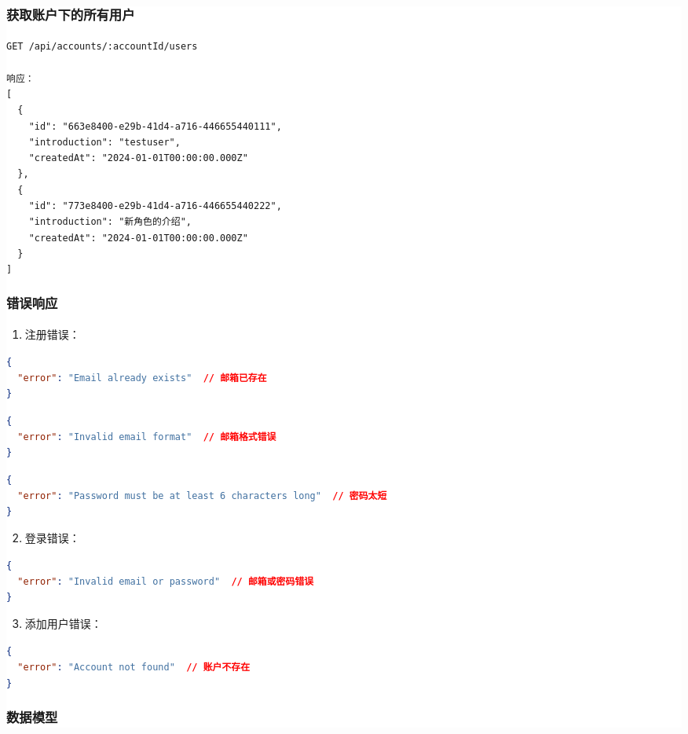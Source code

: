 ### 获取账户下的所有用户
```http
GET /api/accounts/:accountId/users

响应：
[
  {
    "id": "663e8400-e29b-41d4-a716-446655440111",
    "introduction": "testuser",
    "createdAt": "2024-01-01T00:00:00.000Z"
  },
  {
    "id": "773e8400-e29b-41d4-a716-446655440222",
    "introduction": "新角色的介绍",
    "createdAt": "2024-01-01T00:00:00.000Z"
  }
]
```

### 错误响应

1. 注册错误：
```json
{
  "error": "Email already exists"  // 邮箱已存在
}
```
```json
{
  "error": "Invalid email format"  // 邮箱格式错误
}
```
```json
{
  "error": "Password must be at least 6 characters long"  // 密码太短
}
```

2. 登录错误：
```json
{
  "error": "Invalid email or password"  // 邮箱或密码错误
}
```

3. 添加用户错误：
```json
{
  "error": "Account not found"  // 账户不存在
}
```

### 数据模型
